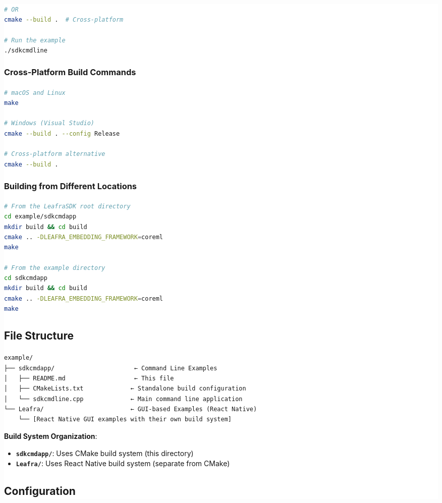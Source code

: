 ```bash
# OR
cmake --build .  # Cross-platform

# Run the example
./sdkcmdline
```

### Cross-Platform Build Commands
```bash
# macOS and Linux
make

# Windows (Visual Studio)
cmake --build . --config Release

# Cross-platform alternative
cmake --build .
```

### Building from Different Locations
```bash
# From the LeafraSDK root directory
cd example/sdkcmdapp
mkdir build && cd build
cmake .. -DLEAFRA_EMBEDDING_FRAMEWORK=coreml 
make

# From the example directory  
cd sdkcmdapp
mkdir build && cd build
cmake .. -DLEAFRA_EMBEDDING_FRAMEWORK=coreml 
make
```

## File Structure

```
example/
├── sdkcmdapp/                      ← Command Line Examples
│   ├── README.md                   ← This file
│   ├── CMakeLists.txt             ← Standalone build configuration  
│   └── sdkcmdline.cpp             ← Main command line application
└── Leafra/                        ← GUI-based Examples (React Native)
    └── [React Native GUI examples with their own build system]
```

**Build System Organization**:
- **`sdkcmdapp/`**: Uses CMake build system (this directory)
- **`Leafra/`**: Uses React Native build system (separate from CMake)

## Configuration
